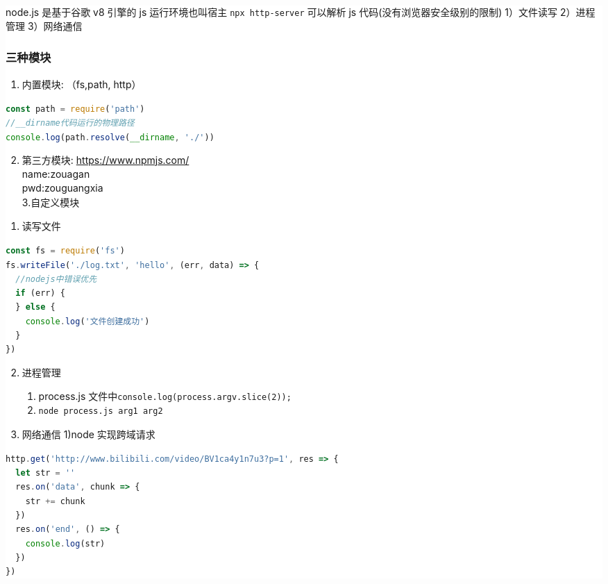 node.js 是基于谷歌 v8 引擎的 js 运行环境也叫宿主
`npx http-server`
可以解析 js 代码(没有浏览器安全级别的限制)
1）文件读写
2）进程管理
3）网络通信

### 三种模块

1. 内置模块:
   （fs,path, http）

```js
const path = require('path')
//__dirname代码运行的物理路径
console.log(path.resolve(__dirname, './'))
```

2. 第三方模块:
   https://www.npmjs.com/  
   name:zouagan  
   pwd:zouguangxia  
   3.自定义模块

1) 读写文件

```js
const fs = require('fs')
fs.writeFile('./log.txt', 'hello', (err, data) => {
  //nodejs中错误优先
  if (err) {
  } else {
    console.log('文件创建成功')
  }
})
```

2. 进程管理

   1. process.js 文件中`console.log(process.argv.slice(2));`
   2. `node process.js arg1 arg2`

3. 网络通信
   1)node 实现跨域请求

```js
http.get('http://www.bilibili.com/video/BV1ca4y1n7u3?p=1', res => {
  let str = ''
  res.on('data', chunk => {
    str += chunk
  })
  res.on('end', () => {
    console.log(str)
  })
})
```
